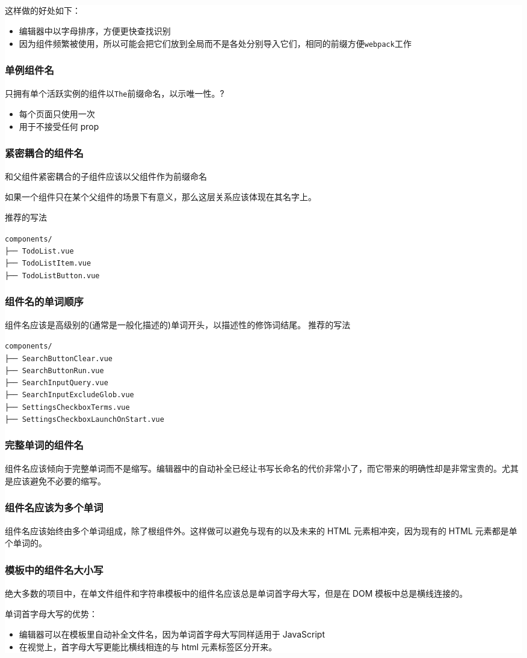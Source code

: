 这样做的好处如下：

- 编辑器中以字母排序，方便更快查找识别
- 因为组件频繁被使用，所以可能会把它们放到全局而不是各处分别导入它们，相同的前缀方便`webpack`工作

### 单例组件名

只拥有单个活跃实例的组件以`The`前缀命名，以示唯一性。?

- 每个页面只使用一次
- 用于不接受任何 prop

### 紧密耦合的组件名

和父组件紧密耦合的子组件应该以父组件作为前缀命名

如果一个组件只在某个父组件的场景下有意义，那么这层关系应该体现在其名字上。

推荐的写法

```
components/
├── TodoList.vue
├── TodoListItem.vue
├── TodoListButton.vue
```

### 组件名的单词顺序

组件名应该是高级别的(通常是一般化描述的)单词开头，以描述性的修饰词结尾。
推荐的写法

```
components/
├── SearchButtonClear.vue
├── SearchButtonRun.vue
├── SearchInputQuery.vue
├── SearchInputExcludeGlob.vue
├── SettingsCheckboxTerms.vue
├── SettingsCheckboxLaunchOnStart.vue
```

### 完整单词的组件名

组件名应该倾向于完整单词而不是缩写。编辑器中的自动补全已经让书写长命名的代价非常小了，而它带来的明确性却是非常宝贵的。尤其是应该避免不必要的缩写。

### 组件名应该为多个单词

组件名应该始终由多个单词组成，除了根组件外。这样做可以避免与现有的以及未来的 HTML 元素相冲突，因为现有的 HTML 元素都是单个单词的。

### 模板中的组件名大小写

绝大多数的项目中，在单文件组件和字符串模板中的组件名应该总是单词首字母大写，但是在 DOM 模板中总是横线连接的。

单词首字母大写的优势：

- 编辑器可以在模板里自动补全文件名，因为单词首字母大写同样适用于 JavaScript
- 在视觉上，首字母大写更能比横线相连的与 html 元素标签区分开来。
